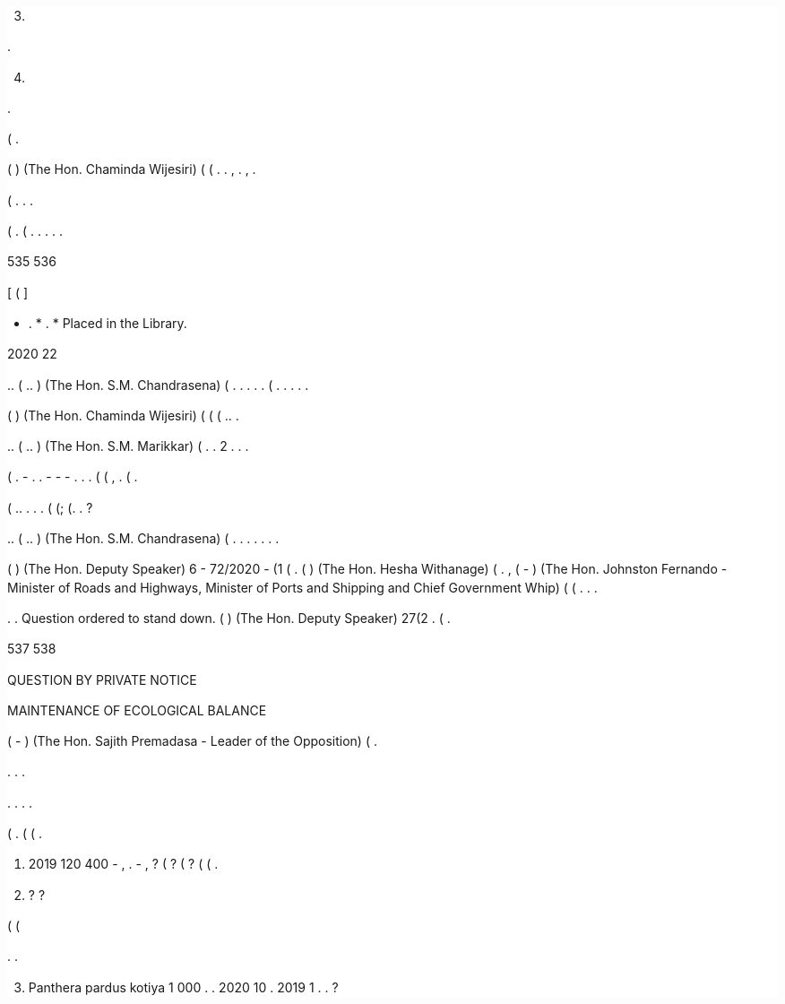 3.

.

4.

.

( .

( ) (The Hon. Chaminda Wijesiri) ( ( . . , . , .

( . . .

( . ( . . . . .

535 536

[ ( ]

* . * . * Placed in the Library.

2020 22

.. ( .. ) (The Hon. S.M. Chandrasena) ( . . . . . ( . . . . .

( ) (The Hon. Chaminda Wijesiri) ( ( ( .. .

.. ( .. ) (The Hon. S.M. Marikkar) ( . . 2 . . .

( . - . . - - - . . . ( ( , . ( .

( .. . . . ( (; (. . ?

.. ( .. ) (The Hon. S.M. Chandrasena) ( . . . . . . .

( ) (The Hon. Deputy Speaker) 6 - 72/2020 - (1 ( . ( ) (The Hon. Hesha Withanage) ( . , ( - ) (The Hon. Johnston Fernando - Minister of Roads and Highways, Minister of Ports and Shipping and Chief Government Whip) ( ( . . .

. . Question ordered to stand down. ( ) (The Hon. Deputy Speaker) 27(2 . ( .

537 538

QUESTION BY PRIVATE NOTICE

MAINTENANCE OF ECOLOGICAL BALANCE

( - ) (The Hon. Sajith Premadasa - Leader of the Opposition) ( .

. . .

. . . .

( . ( ( .

1. 2019 120 400 - , . - , ? ( ? ( ? ( ( .

2. ? ?

( (

. .

3. Panthera pardus kotiya 1 000 . . 2020 10 . 2019 1 . . ?
